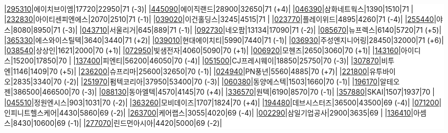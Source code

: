|[295310](https://finance.daum.net/quotes/A295310)|에이치브이엠|17720|22950|71 (-3)|
|[445090](https://finance.daum.net/quotes/A445090)|에이직랜드|28900|32650|71 (+4)|
|[046390](https://finance.daum.net/quotes/A046390)|삼화네트웍스|1390|1510|71 |
|[232830](https://finance.daum.net/quotes/A232830)|아이티센피엔에스|2070|2510|71 (-1)|
|[039020](https://finance.daum.net/quotes/A039020)|이건홀딩스|3245|4515|71 |
|[023770](https://finance.daum.net/quotes/A023770)|플레이위드|4895|4260|71 (-4)|
|[255440](https://finance.daum.net/quotes/A255440)|야스|8080|8950|71 (-3)|
|[043710](https://finance.daum.net/quotes/A043710)|서울리거|645|889|71 (-1)|
|[092730](https://finance.daum.net/quotes/A092730)|네오팜|13134|17090|71 (-2)|
|[085670](https://finance.daum.net/quotes/A085670)|뉴프렉스|6140|5720|71 (+5)|
|[365330](https://finance.daum.net/quotes/A365330)|에스와이스틸텍|3640|3440|71 (+2)|
|[039010](https://finance.daum.net/quotes/A039010)|현대에이치티|5990|7440|71 (-1)|
|[036930](https://finance.daum.net/quotes/A036930)|주성엔지니어링|28450|32000|71 (+6)|
|[038540](https://finance.daum.net/quotes/A038540)|상상인|1621|2000|70 (+1)|
|[072950](https://finance.daum.net/quotes/A072950)|빛샘전자|4060|5090|70 (+1)|
|[006920](https://finance.daum.net/quotes/A006920)|모헨즈|2650|3060|70 (+1)|
|[143160](https://finance.daum.net/quotes/A143160)|아이디스|15200|17850|70 |
|[137400](https://finance.daum.net/quotes/A137400)|피엔티|56200|46050|70 (-4)|
|[051500](https://finance.daum.net/quotes/A051500)|CJ프레시웨이|18850|25750|70 (-3)|
|[307870](https://finance.daum.net/quotes/A307870)|비투엔|1146|1409|70 (+5)|
|[236200](https://finance.daum.net/quotes/A236200)|슈프리마|25600|32650|70 (-1)|
|[024940](https://finance.daum.net/quotes/A024940)|PN풍년|5560|4885|70 (+7)|
|[221800](https://finance.daum.net/quotes/A221800)|유투바이오|2835|3340|70 (-2)|
|[251970](https://finance.daum.net/quotes/A251970)|펌텍코리아|37950|53400|70 (-3)|
|[060380](https://finance.daum.net/quotes/A060380)|동양에스텍|1503|1660|70 (-1)|
|[196170](https://finance.daum.net/quotes/A196170)|알테오젠|386500|466500|70 (-3)|
|[088130](https://finance.daum.net/quotes/A088130)|동아엘텍|4570|4145|70 (+4)|
|[336570](https://finance.daum.net/quotes/A336570)|원텍|6190|8570|70 (-1)|
|[357880](https://finance.daum.net/quotes/A357880)|SKAI|1507|1937|70 |
|[045510](https://finance.daum.net/quotes/A045510)|정원엔시스|903|1031|70 (-2)|
|[363260](https://finance.daum.net/quotes/A363260)|모비데이즈|1707|1824|70 (+4)|
|[194480](https://finance.daum.net/quotes/A194480)|데브시스터즈|36500|43500|69 (-4)|
|[071200](https://finance.daum.net/quotes/A071200)|인피니트헬스케어|4430|5860|69 (-2)|
|[263700](https://finance.daum.net/quotes/A263700)|케어랩스|3055|4020|69 (-4)|
|[002290](https://finance.daum.net/quotes/A002290)|삼일기업공사|2900|3635|69 |
|[136410](https://finance.daum.net/quotes/A136410)|아셈스|8430|10600|69 (-1)|
|[277070](https://finance.daum.net/quotes/A277070)|린드먼아시아|4420|5000|69 (-2)|